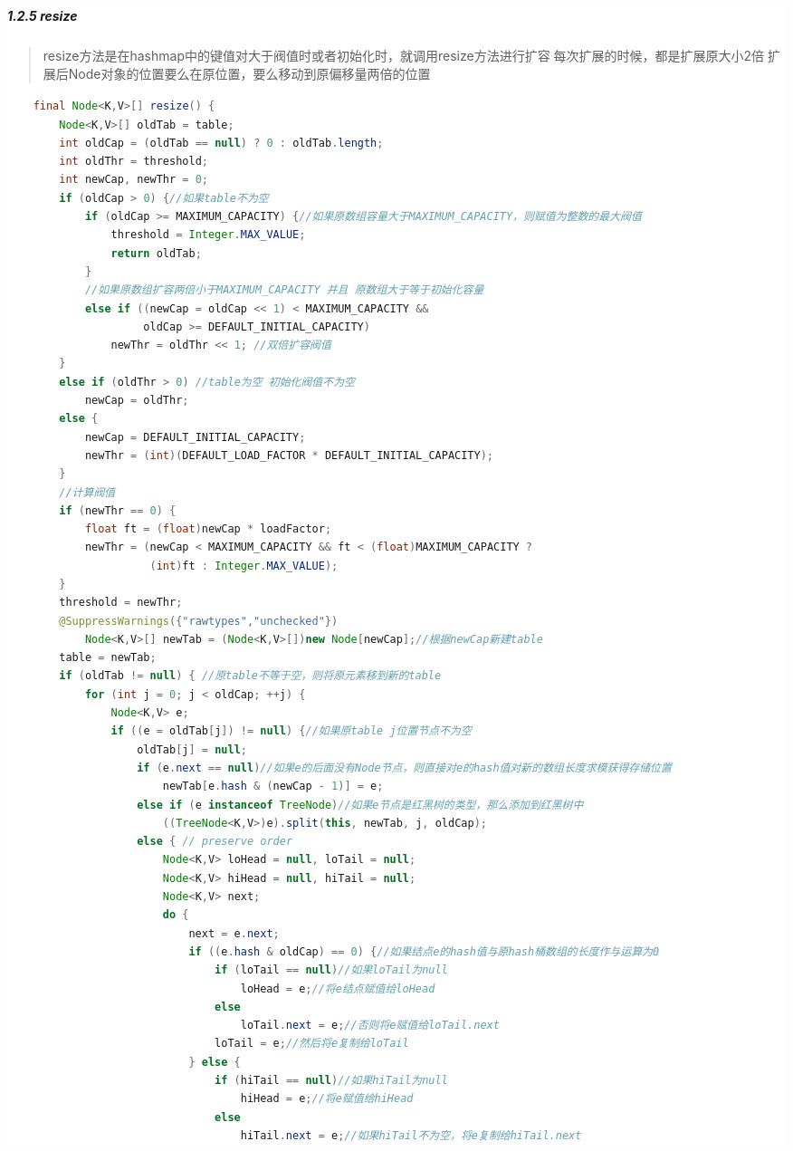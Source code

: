##### 1.2.5 resize

> resize方法是在hashmap中的键值对大于阀值时或者初始化时，就调用resize方法进行扩容
> 每次扩展的时候，都是扩展原大小2倍
> 扩展后Node对象的位置要么在原位置，要么移动到原偏移量两倍的位置

```java
	final Node<K,V>[] resize() {
        Node<K,V>[] oldTab = table;
        int oldCap = (oldTab == null) ? 0 : oldTab.length;
        int oldThr = threshold;
        int newCap, newThr = 0;
        if (oldCap > 0) {//如果table不为空
            if (oldCap >= MAXIMUM_CAPACITY) {//如果原数组容量大于MAXIMUM_CAPACITY，则赋值为整数的最大阀值
                threshold = Integer.MAX_VALUE;
                return oldTab;
            }
            //如果原数组扩容两倍小于MAXIMUM_CAPACITY 并且 原数组大于等于初始化容量
            else if ((newCap = oldCap << 1) < MAXIMUM_CAPACITY &&
                     oldCap >= DEFAULT_INITIAL_CAPACITY)
                newThr = oldThr << 1; //双倍扩容阀值
        }
        else if (oldThr > 0) //table为空 初始化阀值不为空
            newCap = oldThr;
        else { 
            newCap = DEFAULT_INITIAL_CAPACITY;
            newThr = (int)(DEFAULT_LOAD_FACTOR * DEFAULT_INITIAL_CAPACITY);
        }
        //计算阀值
        if (newThr == 0) {
            float ft = (float)newCap * loadFactor;
            newThr = (newCap < MAXIMUM_CAPACITY && ft < (float)MAXIMUM_CAPACITY ?
                      (int)ft : Integer.MAX_VALUE);
        }
        threshold = newThr;
        @SuppressWarnings({"rawtypes","unchecked"})
            Node<K,V>[] newTab = (Node<K,V>[])new Node[newCap];//根据newCap新建table
        table = newTab;
        if (oldTab != null) { //原table不等于空，则将原元素移到新的table
            for (int j = 0; j < oldCap; ++j) {
                Node<K,V> e;
                if ((e = oldTab[j]) != null) {//如果原table j位置节点不为空
                    oldTab[j] = null;
                    if (e.next == null)//如果e的后面没有Node节点，则直接对e的hash值对新的数组长度求模获得存储位置
                        newTab[e.hash & (newCap - 1)] = e;
                    else if (e instanceof TreeNode)//如果e节点是红黑树的类型，那么添加到红黑树中
                        ((TreeNode<K,V>)e).split(this, newTab, j, oldCap);
                    else { // preserve order
                        Node<K,V> loHead = null, loTail = null;
                        Node<K,V> hiHead = null, hiTail = null;
                        Node<K,V> next;
                        do {
	                        next = e.next;
	                        if ((e.hash & oldCap) == 0) {//如果结点e的hash值与原hash桶数组的长度作与运算为0
	                            if (loTail == null)//如果loTail为null
	                                loHead = e;//将e结点赋值给loHead
	                            else
	                                loTail.next = e;//否则将e赋值给loTail.next
	                            loTail = e;//然后将e复制给loTail
	                        } else {
	                            if (hiTail == null)//如果hiTail为null
	                                hiHead = e;//将e赋值给hiHead
	                            else
	                                hiTail.next = e;//如果hiTail不为空，将e复制给hiTail.next
```